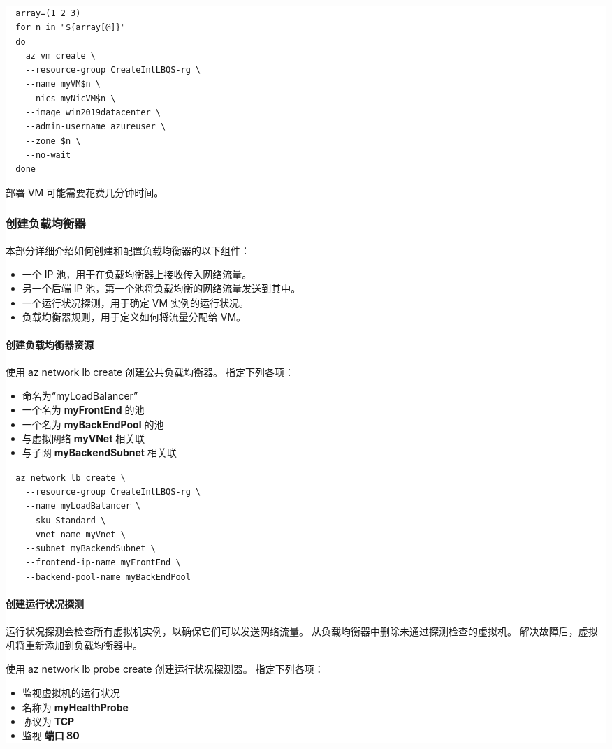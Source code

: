 ```azurecli-interactive
  array=(1 2 3)
  for n in "${array[@]}"
  do
    az vm create \
    --resource-group CreateIntLBQS-rg \
    --name myVM$n \
    --nics myNicVM$n \
    --image win2019datacenter \
    --admin-username azureuser \
    --zone $n \
    --no-wait
  done
```

部署 VM 可能需要花费几分钟时间。

### <a name="create-the-load-balancer"></a>创建负载均衡器

本部分详细介绍如何创建和配置负载均衡器的以下组件：

* 一个 IP 池，用于在负载均衡器上接收传入网络流量。
* 另一个后端 IP 池，第一个池将负载均衡的网络流量发送到其中。
* 一个运行状况探测，用于确定 VM 实例的运行状况。
* 负载均衡器规则，用于定义如何将流量分配给 VM。

#### <a name="create-the-load-balancer-resource"></a>创建负载均衡器资源

使用 [az network lb create](/cli/azure/network/lb#az-network-lb-create) 创建公共负载均衡器。 指定下列各项：

* 命名为“myLoadBalancer”
* 一个名为 **myFrontEnd** 的池
* 一个名为 **myBackEndPool** 的池
* 与虚拟网络 **myVNet** 相关联
* 与子网 **myBackendSubnet** 相关联

```azurecli-interactive
  az network lb create \
    --resource-group CreateIntLBQS-rg \
    --name myLoadBalancer \
    --sku Standard \
    --vnet-name myVnet \
    --subnet myBackendSubnet \
    --frontend-ip-name myFrontEnd \
    --backend-pool-name myBackEndPool
```

#### <a name="create-the-health-probe"></a>创建运行状况探测

运行状况探测会检查所有虚拟机实例，以确保它们可以发送网络流量。 从负载均衡器中删除未通过探测检查的虚拟机。 解决故障后，虚拟机将重新添加到负载均衡器中。

使用 [az network lb probe create](/cli/azure/network/lb/probe#az-network-lb-probe-create) 创建运行状况探测器。 指定下列各项：

* 监视虚拟机的运行状况
* 名称为 **myHealthProbe**
* 协议为 **TCP**
* 监视 **端口 80**
